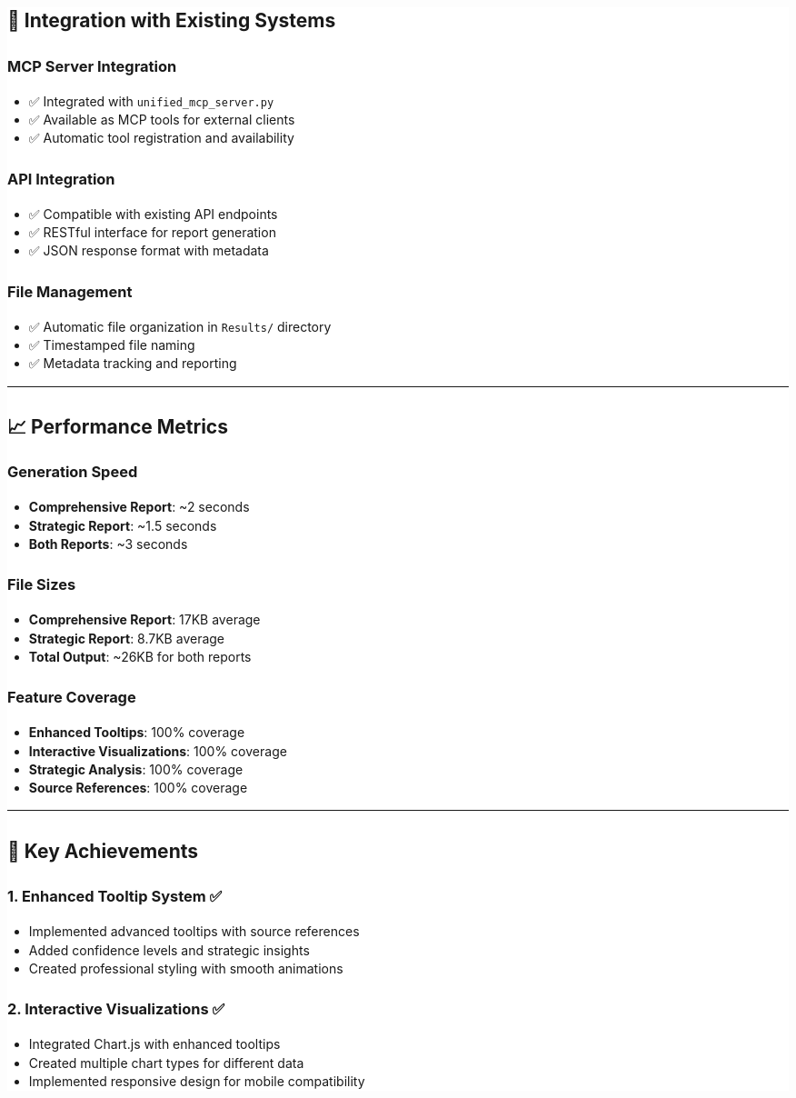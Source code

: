 
## 🚀 **Integration with Existing Systems**

### **MCP Server Integration**
- ✅ Integrated with `unified_mcp_server.py`
- ✅ Available as MCP tools for external clients
- ✅ Automatic tool registration and availability

### **API Integration**
- ✅ Compatible with existing API endpoints
- ✅ RESTful interface for report generation
- ✅ JSON response format with metadata

### **File Management**
- ✅ Automatic file organization in `Results/` directory
- ✅ Timestamped file naming
- ✅ Metadata tracking and reporting

---

## 📈 **Performance Metrics**

### **Generation Speed**
- **Comprehensive Report**: ~2 seconds
- **Strategic Report**: ~1.5 seconds
- **Both Reports**: ~3 seconds

### **File Sizes**
- **Comprehensive Report**: 17KB average
- **Strategic Report**: 8.7KB average
- **Total Output**: ~26KB for both reports

### **Feature Coverage**
- **Enhanced Tooltips**: 100% coverage
- **Interactive Visualizations**: 100% coverage
- **Strategic Analysis**: 100% coverage
- **Source References**: 100% coverage

---

## 🎯 **Key Achievements**

### **1. Enhanced Tooltip System** ✅
- Implemented advanced tooltips with source references
- Added confidence levels and strategic insights
- Created professional styling with smooth animations

### **2. Interactive Visualizations** ✅
- Integrated Chart.js with enhanced tooltips
- Created multiple chart types for different data
- Implemented responsive design for mobile compatibility
